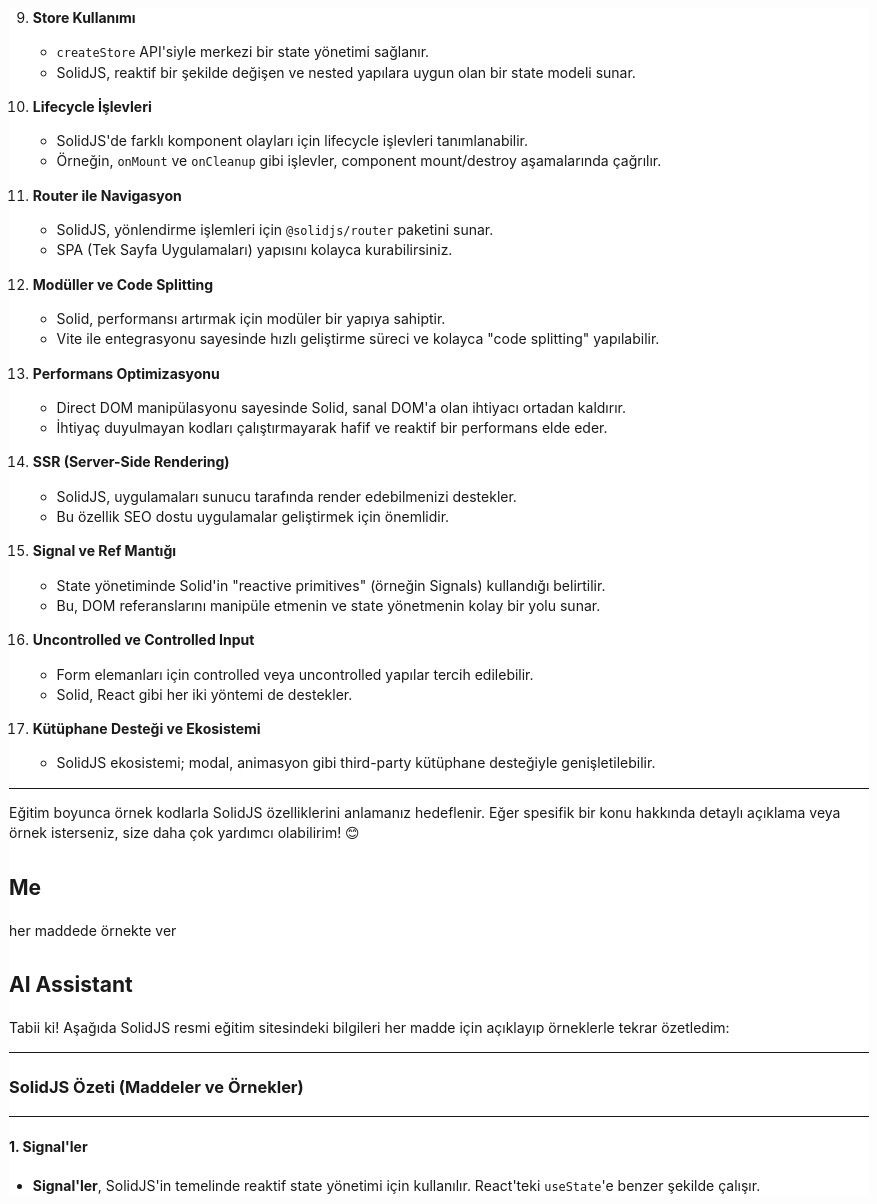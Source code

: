 9. **Store Kullanımı**
   - `createStore` API'siyle merkezi bir state yönetimi sağlanır.
   - SolidJS, reaktif bir şekilde değişen ve nested yapılara uygun olan bir state modeli sunar.

10. **Lifecycle İşlevleri**
    - SolidJS'de farklı komponent olayları için lifecycle işlevleri tanımlanabilir.
    - Örneğin, `onMount` ve `onCleanup` gibi işlevler, component mount/destroy aşamalarında çağrılır.

11. **Router ile Navigasyon**
    - SolidJS, yönlendirme işlemleri için `@solidjs/router` paketini sunar.
    - SPA (Tek Sayfa Uygulamaları) yapısını kolayca kurabilirsiniz.

12. **Modüller ve Code Splitting**
    - Solid, performansı artırmak için modüler bir yapıya sahiptir.
    - Vite ile entegrasyonu sayesinde hızlı geliştirme süreci ve kolayca "code splitting" yapılabilir.

13. **Performans Optimizasyonu**
    - Direct DOM manipülasyonu sayesinde Solid, sanal DOM'a olan ihtiyacı ortadan kaldırır.
    - İhtiyaç duyulmayan kodları çalıştırmayarak hafif ve reaktif bir performans elde eder.

14. **SSR (Server-Side Rendering)**
    - SolidJS, uygulamaları sunucu tarafında render edebilmenizi destekler.
    - Bu özellik SEO dostu uygulamalar geliştirmek için önemlidir.

15. **Signal ve Ref Mantığı**
    - State yönetiminde Solid'in "reactive primitives" (örneğin Signals) kullandığı belirtilir.
    - Bu, DOM referanslarını manipüle etmenin ve state yönetmenin kolay bir yolu sunar.

16. **Uncontrolled ve Controlled Input**
    - Form elemanları için controlled veya uncontrolled yapılar tercih edilebilir.
    - Solid, React gibi her iki yöntemi de destekler.

17. **Kütüphane Desteği ve Ekosistemi**
    - SolidJS ekosistemi; modal, animasyon gibi third-party kütüphane desteğiyle genişletilebilir.

---

Eğitim boyunca örnek kodlarla SolidJS özelliklerini anlamanız hedeflenir. Eğer spesifik bir konu hakkında detaylı açıklama veya örnek isterseniz, size daha çok yardımcı olabilirim! 😊

## Me
her maddede örnekte ver

## AI Assistant
Tabii ki! Aşağıda SolidJS resmi eğitim sitesindeki bilgileri her madde için açıklayıp örneklerle tekrar özetledim:

---

### **SolidJS Özeti (Maddeler ve Örnekler)**

---

#### **1. Signal'ler**
- **Signal'ler**, SolidJS'in temelinde reaktif state yönetimi için kullanılır. React'teki `useState`'e benzer şekilde çalışır.
